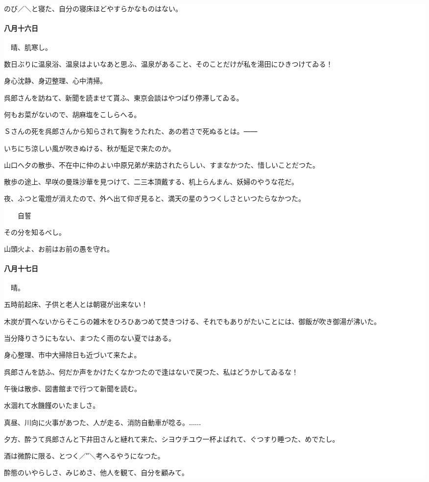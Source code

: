 のび／＼と寝た、自分の寝床ほどやすらかなものはない。



#### 八月十六日
　晴、肌寒し。



数日ぶりに温泉浴、温泉はよいなあと思ふ、温泉があること、そのことだけが私を湯田にひきつけてゐる！

身心沈静、身辺整理、心中清掃。

呉郎さんを訪ねて、新聞を読ませて貰ふ、東京会談はやつぱり停滞してゐる。

何もお菜がないので、胡麻塩をこしらへる。

Ｓさんの死を呉郎さんから知らされて胸をうたれた、あの若さで死ぬるとは。――

いちにち涼しい風が吹きぬける、秋が駈足で来たのか。

山口へ夕の散歩、不在中に仲のよい中原兄弟が来訪されたらしい、すまなかつた、惜しいことだつた。

散歩の途上、早咲の曼珠沙華を見つけて、二三本頂戴する、机上らんまん、妖婦のやうな花だ。

夜、ふつと電燈が消えたので、外へ出て仰ぎ見ると、満天の星のうつくしさといつたらなかつた。


　　自誓

その分を知るべし。

山頭火よ、お前はお前の愚を守れ。





#### 八月十七日
　晴。



五時前起床、子供と老人とは朝寝が出来ない！

木炭が買へないからそこらの雑木をひろひあつめて焚きつける、それでもありがたいことには、御飯が吹き御湯が沸いた。

当分降りさうにもない、まつたく雨のない夏ではある。

身心整理、市中大掃除日も近づいて来たよ。

呉郎さんを訪ふ、何だか声をかけたくなかつたので逢はないで戻つた、私はどうかしてゐるな！

午後は散歩、図書館まで行つて新聞を読む。

水涸れて水饑饉のいたましさ。

真昼、川向に火事があつた、人が走る、消防自動車が唸る。……

夕方、酔うて呉郎さんと下井田さんと縺れて来た、シヨウチユウ一杯よばれて、ぐつすり睡つた、めでたし。


酒は微酔に限る、とつく／″＼考へるやうになつた。

酔態のいやらしさ、みじめさ、他人を観て、自分を顧みて。


